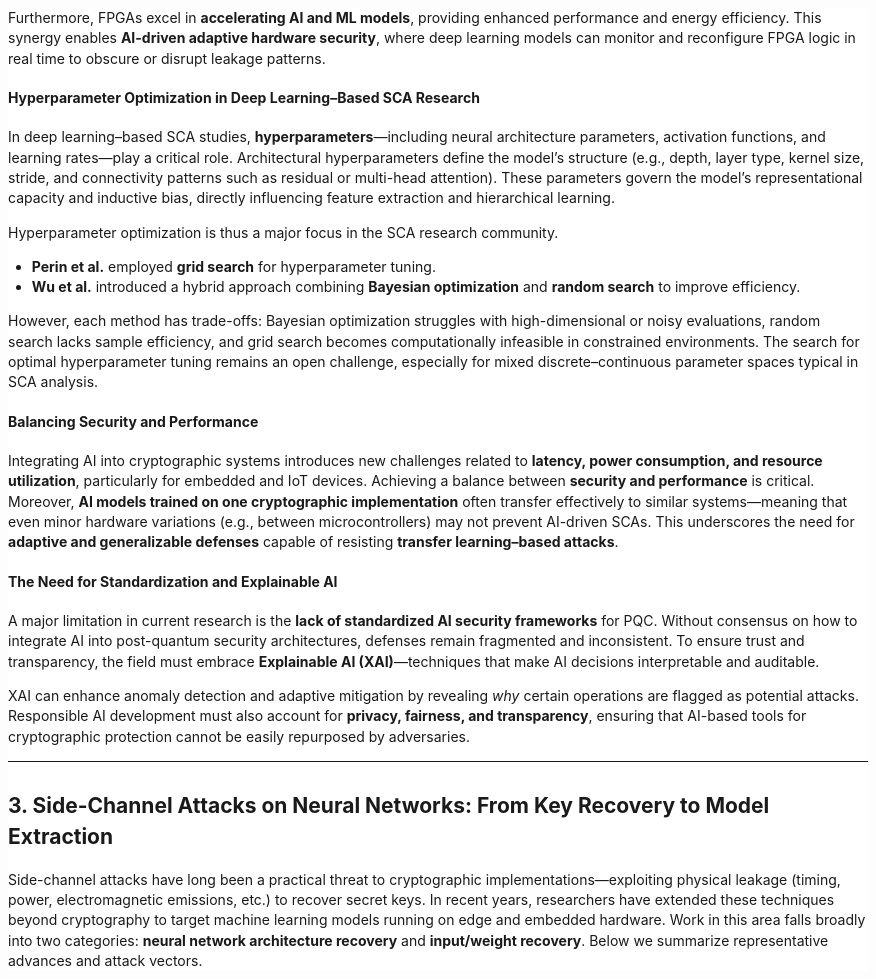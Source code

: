 Furthermore, FPGAs excel in **accelerating AI and ML models**, providing enhanced performance and energy efficiency. This synergy enables **AI-driven adaptive hardware security**, where deep learning models can monitor and reconfigure FPGA logic in real time to obscure or disrupt leakage patterns.

#### Hyperparameter Optimization in Deep Learning–Based SCA Research

In deep learning–based SCA studies, **hyperparameters**—including neural architecture parameters, activation functions, and learning rates—play a critical role. Architectural hyperparameters define the model’s structure (e.g., depth, layer type, kernel size, stride, and connectivity patterns such as residual or multi-head attention). These parameters govern the model’s representational capacity and inductive bias, directly influencing feature extraction and hierarchical learning.

Hyperparameter optimization is thus a major focus in the SCA research community.

- **Perin et al.** employed **grid search** for hyperparameter tuning.
- **Wu et al.** introduced a hybrid approach combining **Bayesian optimization** and **random search** to improve efficiency.

However, each method has trade-offs: Bayesian optimization struggles with high-dimensional or noisy evaluations, random search lacks sample efficiency, and grid search becomes computationally infeasible in constrained environments. The search for optimal hyperparameter tuning remains an open challenge, especially for mixed discrete–continuous parameter spaces typical in SCA analysis.

#### Balancing Security and Performance

Integrating AI into cryptographic systems introduces new challenges related to **latency, power consumption, and resource utilization**, particularly for embedded and IoT devices. Achieving a balance between **security and performance** is critical. Moreover, **AI models trained on one cryptographic implementation** often transfer effectively to similar systems—meaning that even minor hardware variations (e.g., between microcontrollers) may not prevent AI-driven SCAs.
This underscores the need for **adaptive and generalizable defenses** capable of resisting **transfer learning–based attacks**.

#### The Need for Standardization and Explainable AI

A major limitation in current research is the **lack of standardized AI security frameworks** for PQC. Without consensus on how to integrate AI into post-quantum security architectures, defenses remain fragmented and inconsistent. To ensure trust and transparency, the field must embrace **Explainable AI (XAI)**—techniques that make AI decisions interpretable and auditable.

XAI can enhance anomaly detection and adaptive mitigation by revealing _why_ certain operations are flagged as potential attacks. Responsible AI development must also account for **privacy, fairness, and transparency**, ensuring that AI-based tools for cryptographic protection cannot be easily repurposed by adversaries.

---

## 3. Side-Channel Attacks on Neural Networks: From Key Recovery to Model Extraction

Side-channel attacks have long been a practical threat to cryptographic implementations—exploiting physical leakage (timing, power, electromagnetic emissions, etc.) to recover secret keys. In recent years, researchers have extended these techniques beyond cryptography to target machine learning models running on edge and embedded hardware. Work in this area falls broadly into two categories: **neural network architecture recovery** and **input/weight recovery**. Below we summarize representative advances and attack vectors.
